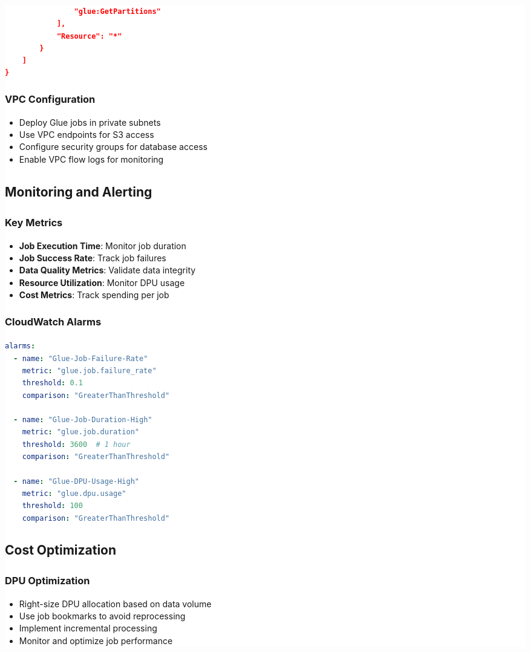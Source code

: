 ```json
                "glue:GetPartitions"
            ],
            "Resource": "*"
        }
    ]
}
```

### VPC Configuration
- Deploy Glue jobs in private subnets
- Use VPC endpoints for S3 access
- Configure security groups for database access
- Enable VPC flow logs for monitoring

## Monitoring and Alerting

### Key Metrics
- **Job Execution Time**: Monitor job duration
- **Job Success Rate**: Track job failures
- **Data Quality Metrics**: Validate data integrity
- **Resource Utilization**: Monitor DPU usage
- **Cost Metrics**: Track spending per job

### CloudWatch Alarms
```yaml
alarms:
  - name: "Glue-Job-Failure-Rate"
    metric: "glue.job.failure_rate"
    threshold: 0.1
    comparison: "GreaterThanThreshold"
  
  - name: "Glue-Job-Duration-High"
    metric: "glue.job.duration"
    threshold: 3600  # 1 hour
    comparison: "GreaterThanThreshold"
  
  - name: "Glue-DPU-Usage-High"
    metric: "glue.dpu.usage"
    threshold: 100
    comparison: "GreaterThanThreshold"
```

## Cost Optimization

### DPU Optimization
- Right-size DPU allocation based on data volume
- Use job bookmarks to avoid reprocessing
- Implement incremental processing
- Monitor and optimize job performance
